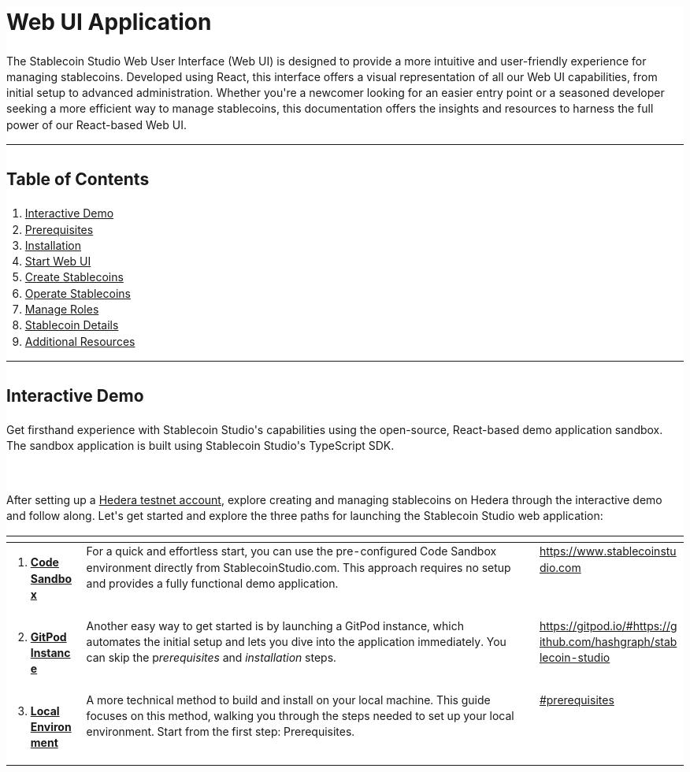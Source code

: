 # Web UI Application

The Stablecoin Studio Web User Interface (Web UI) is designed to provide a more intuitive and user-friendly experience for managing stablecoins. Developed using React, this interface offers a visual representation of all our Web UI capabilities, from initial setup to advanced administration. Whether you're a newcomer looking for an easier entry point or a seasoned developer seeking a more efficient way to manage stablecoins, this documentation offers the insights and resources to harness the full power of our React-based Web UI.

***

## Table of Contents

1. [Interactive Demo](web-ui-application.md#interactive-demo)
2. [Prerequisites](web-ui-application.md#prerequisites)
3. [Installation](web-ui-application.md#install-stablecoin-studio)
4. [Start Web UI](web-ui-application.md#start-the-web-ui)
5. [Create Stablecoins](web-ui-application.md#create-stablecoins)
6. [Operate Stablecoins](web-ui-application.md#operate-stablecoins)
7. [Manage Roles](web-ui-application.md#manage-roles)
8. [Stablecoin Details](web-ui-application.md#stablecoin-details)
9. [Additional Resources](web-ui-application.md#additional-resources)

***

## Interactive Demo

Get firsthand experience with Stablecoin Studio's capabilities using the open-source, React-based demo application sandbox. The sandbox application is built using Stablecoin Studio's TypeScript SDK.

<figure><img src="https://github.com/hashgraph/hedera-docs/blob/l10n_translation-staging/zh-CN/zh/.gitbook/assets/web%20ui%20platform%20user.png" alt=""><figcaption></figcaption></figure>

After setting up a [Hedera testnet account](https://portal.hedera.com/), explore creating and managing stablecoins on Hedera through the interactive demo and follow along. Let's get started and explore the three paths for launching the Stablecoin Studio web application:

<table data-view="cards"><thead><tr><th></th><th></th><th data-hidden data-card-cover data-type="files"></th><th data-hidden data-card-target data-type="content-ref"></th></tr></thead><tbody><tr><td><ol><li><a href="https://stablecoinstudio.com/"><strong>Code Sandbox</strong></a></li></ol></td><td>For a quick and effortless start, you can use the pre-configured Code Sandbox environment directly from StablecoinStudio.com. This approach requires no setup and provides a fully functional demo application.</td><td></td><td><a href="https://www.stablecoinstudio.com">https://www.stablecoinstudio.com</a></td></tr><tr><td><ol start="2"><li><a href="https://gitpod.io/new/#https://github.com/hashgraph/stablecoin-studio"><strong>GitPod Instance</strong></a></li></ol></td><td>Another easy way to get started is by launching a GitPod instance, which automates the initial setup and lets you dive into the application immediately. You can skip the p<em>rerequisites</em> and <em>installation</em> steps.</td><td></td><td><a href="https://gitpod.io/#https://github.com/hashgraph/stablecoin-studio">https://gitpod.io/#https://github.com/hashgraph/stablecoin-studio</a></td></tr><tr><td><ol start="3"><li><a href="web-ui-application.md#prerequisites"><strong>Local Environment</strong></a></li></ol></td><td>A more technical method to build and install on your local machine. This guide focuses on this method, walking you through the steps needed to set up your local environment. Start from the first step: Prerequisites.</td><td></td><td><a href="web-ui-application.md#prerequisites">#prerequisites</a></td></tr></tbody></table>
